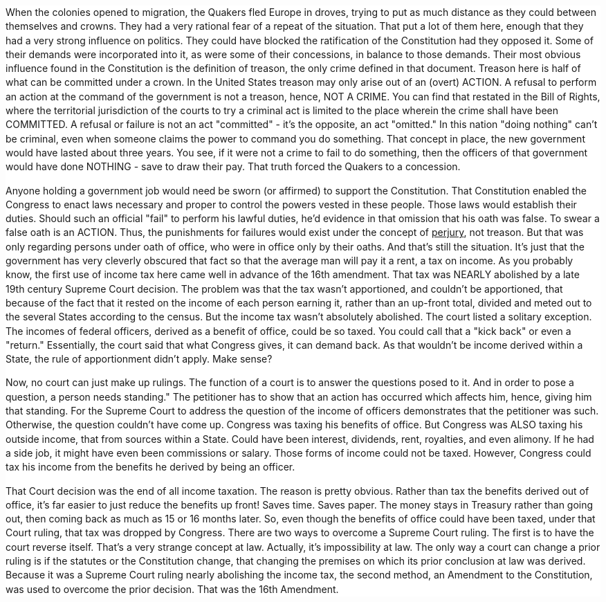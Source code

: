 When the colonies opened to migration, the Quakers fled Europe in droves, trying to put as much distance as they could between themselves and crowns. They had a very rational fear of a repeat of the situation. That put a lot of them here, enough that they had a very strong influence on politics. They could have blocked the ratification of the Constitution had they opposed it. Some of their demands were incorporated into it, as were some of their concessions, in balance to those demands. Their most obvious influence found in the Constitution is the definition of treason, the only crime defined in that document. Treason here is half of what can be committed under a crown. In the United States treason may only arise out of an (overt) ACTION. A refusal to perform an action at the command of the government is not a treason, hence, NOT A CRIME. You can find that restated in the Bill of Rights, where the territorial jurisdiction of the courts to try a criminal act is limited to the place wherein the crime shall have been COMMITTED. A refusal or failure is not an act "committed" - it’s the opposite, an act "omitted." In this nation "doing nothing" can’t be criminal, even when someone claims the power to command you do something. That concept in place, the new government would have lasted about three years. You see, if it were not a crime to fail to do something, then the officers of that government would have done NOTHING - save to draw their pay. That truth forced the Quakers to a concession.

Anyone holding a government job would need be sworn (or affirmed) to support the Constitution. That Constitution enabled the Congress to enact laws necessary and proper to control the powers vested in these people. Those laws would establish their duties. Should such an official "fail" to perform his lawful duties, he’d evidence in that omission that his oath was false. To swear a false oath is an ACTION. Thus, the punishments for failures would exist under the concept of [perjury](https://legal-dictionary.thefreedictionary.com/perjury), not treason. But that was only regarding persons under oath of office, who were in office only by their oaths. And that’s still the situation. It’s just that the government has very cleverly obscured that fact so that the average man will pay it a rent, a tax on income. As you probably know, the first use of income tax here came well in advance of the 16th amendment. That tax was NEARLY abolished by a late 19th century Supreme Court decision. The problem was that the tax wasn’t apportioned, and couldn’t be apportioned, that because of the fact that it rested on the income of each person earning it, rather than an up-front total, divided and meted out to the several States according to the census. But the income tax wasn’t absolutely abolished. The court listed a solitary exception. The incomes of federal officers, derived as a benefit of office, could be so taxed. You could call that a "kick back" or even a "return." Essentially, the court said that what Congress gives, it can demand back. As that wouldn’t be income derived within a State, the rule of apportionment didn’t apply. Make sense?

Now, no court can just make up rulings. The function of a court is to answer the questions posed to it. And in order to pose a question, a person needs standing." The petitioner has to show that an action has occurred which affects him, hence, giving him that standing. For the Supreme Court to address the question of the income of officers demonstrates that the petitioner was such. Otherwise, the question couldn’t have come up. Congress was taxing his benefits of office. But Congress was ALSO taxing his outside income, that from sources within a State. Could have been interest, dividends, rent, royalties, and even alimony. If he had a side job, it might have even been commissions or salary. Those forms of income could not be taxed. However, Congress could tax his income from the benefits he derived by being an officer.

That Court decision was the end of all income taxation. The reason is pretty obvious. Rather than tax the benefits derived out of office, it’s far easier to just reduce the benefits up front! Saves time. Saves paper.  The money stays in Treasury rather than going out, then coming back as much as 15 or 16 months later. So, even though the benefits of office could have been taxed, under that Court ruling, that tax was dropped by Congress. There are two ways to overcome a Supreme Court ruling. The first is to have the court reverse itself. That’s a very strange concept at law. Actually, it’s impossibility at law. The only way a court can change a prior ruling is if the statutes or the Constitution change, that changing the premises on which its prior conclusion at law was derived. Because it was a Supreme Court ruling nearly abolishing the income tax, the second method, an Amendment to the Constitution, was used to overcome the prior decision. That was the 16th Amendment.

